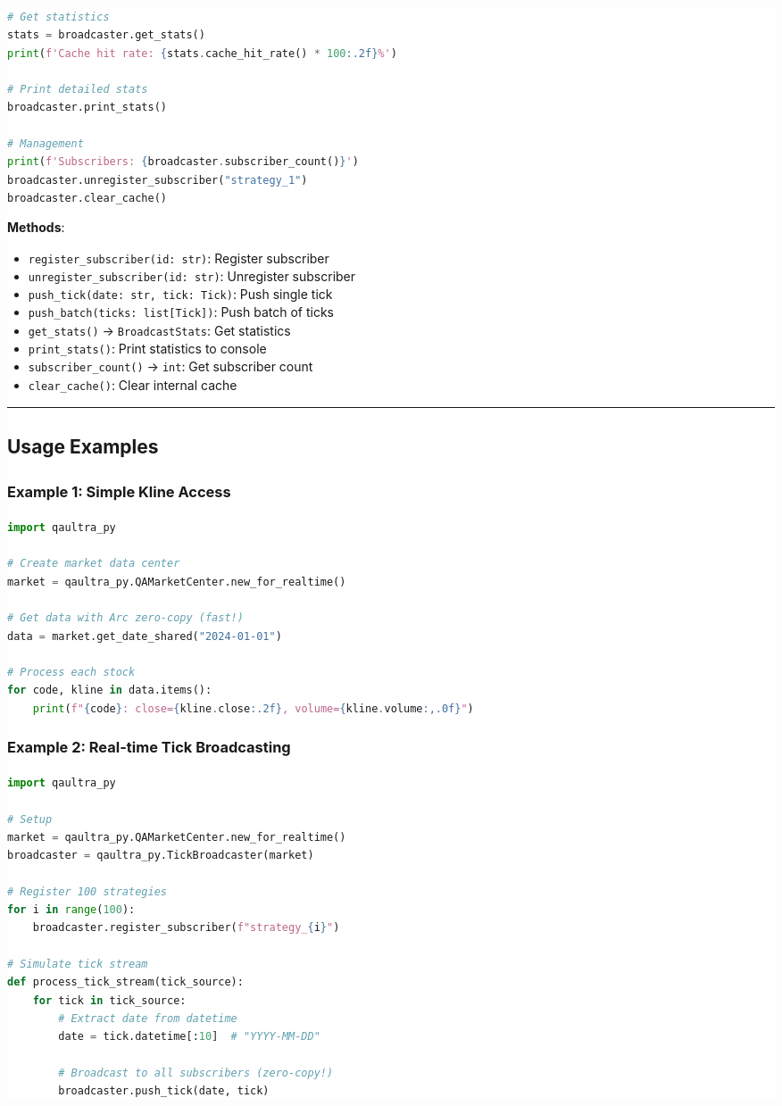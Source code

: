 ```python
# Get statistics
stats = broadcaster.get_stats()
print(f'Cache hit rate: {stats.cache_hit_rate() * 100:.2f}%')

# Print detailed stats
broadcaster.print_stats()

# Management
print(f'Subscribers: {broadcaster.subscriber_count()}')
broadcaster.unregister_subscriber("strategy_1")
broadcaster.clear_cache()
```

**Methods**:
- `register_subscriber(id: str)`: Register subscriber
- `unregister_subscriber(id: str)`: Unregister subscriber
- `push_tick(date: str, tick: Tick)`: Push single tick
- `push_batch(ticks: list[Tick])`: Push batch of ticks
- `get_stats()` → `BroadcastStats`: Get statistics
- `print_stats()`: Print statistics to console
- `subscriber_count()` → `int`: Get subscriber count
- `clear_cache()`: Clear internal cache

---

## Usage Examples

### Example 1: Simple Kline Access

```python
import qaultra_py

# Create market data center
market = qaultra_py.QAMarketCenter.new_for_realtime()

# Get data with Arc zero-copy (fast!)
data = market.get_date_shared("2024-01-01")

# Process each stock
for code, kline in data.items():
    print(f"{code}: close={kline.close:.2f}, volume={kline.volume:,.0f}")
```

### Example 2: Real-time Tick Broadcasting

```python
import qaultra_py

# Setup
market = qaultra_py.QAMarketCenter.new_for_realtime()
broadcaster = qaultra_py.TickBroadcaster(market)

# Register 100 strategies
for i in range(100):
    broadcaster.register_subscriber(f"strategy_{i}")

# Simulate tick stream
def process_tick_stream(tick_source):
    for tick in tick_source:
        # Extract date from datetime
        date = tick.datetime[:10]  # "YYYY-MM-DD"

        # Broadcast to all subscribers (zero-copy!)
        broadcaster.push_tick(date, tick)
```